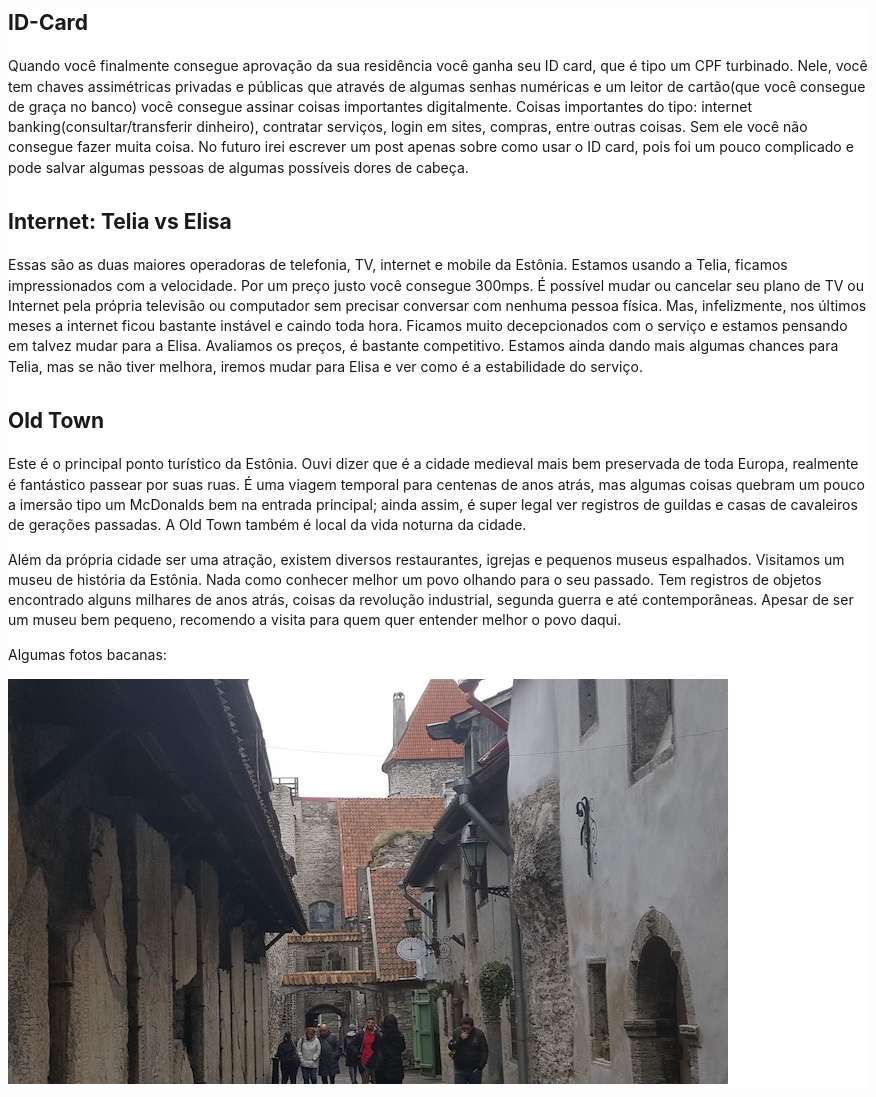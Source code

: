 ## ID-Card

Quando você finalmente consegue aprovação da sua residência você ganha seu ID card, que é tipo um CPF turbinado. Nele, você tem chaves assimétricas privadas e públicas que através de algumas senhas numéricas e um leitor de cartão(que você consegue de graça no banco) você consegue assinar coisas importantes digitalmente. Coisas importantes do tipo: internet banking(consultar/transferir dinheiro), contratar serviços, login em sites, compras, entre outras coisas. Sem ele você não consegue fazer muita coisa. No futuro irei escrever um post apenas sobre como usar o ID card, pois foi um pouco complicado e pode salvar algumas pessoas de algumas possíveis dores de cabeça.

## Internet: Telia vs Elisa

Essas são as duas maiores operadoras de telefonia, TV, internet e mobile da Estônia. Estamos usando a Telia, ficamos impressionados com a velocidade. Por um preço justo você consegue 300mps. É possível mudar ou cancelar seu plano de TV ou Internet pela própria televisão ou computador sem precisar conversar com nenhuma pessoa física. Mas, infelizmente, nos últimos meses a internet ficou bastante instável e caindo toda hora. Ficamos muito decepcionados com o serviço e estamos pensando em talvez mudar para a Elisa. Avaliamos os preços, é bastante competitivo. Estamos ainda dando mais algumas chances para Telia, mas se não tiver melhora, iremos mudar para Elisa e ver como é a estabilidade do serviço.

## Old Town

Este é o principal ponto turístico da Estônia. Ouvi dizer que é a cidade medieval mais bem preservada de toda Europa, realmente é fantástico passear por suas ruas. É uma viagem temporal para centenas de anos atrás, mas algumas coisas quebram um pouco a imersão tipo um McDonalds bem na entrada principal; ainda assim, é super legal ver registros de guildas e casas de cavaleiros de gerações passadas. A Old Town também é local da vida noturna da cidade.

Além da própria cidade ser uma atração, existem diversos restaurantes, igrejas e pequenos museus espalhados. Visitamos um museu de história da Estônia. Nada como conhecer melhor um povo olhando para o seu passado. Tem registros de objetos encontrado alguns milhares de anos atrás, coisas da revolução industrial, segunda guerra e até contemporâneas. Apesar de ser um museu bem pequeno, recomendo a visita para quem quer entender melhor o povo daqui.

Algumas fotos bacanas:

![oldtown_1](/assets/old_town_01.jpg)
